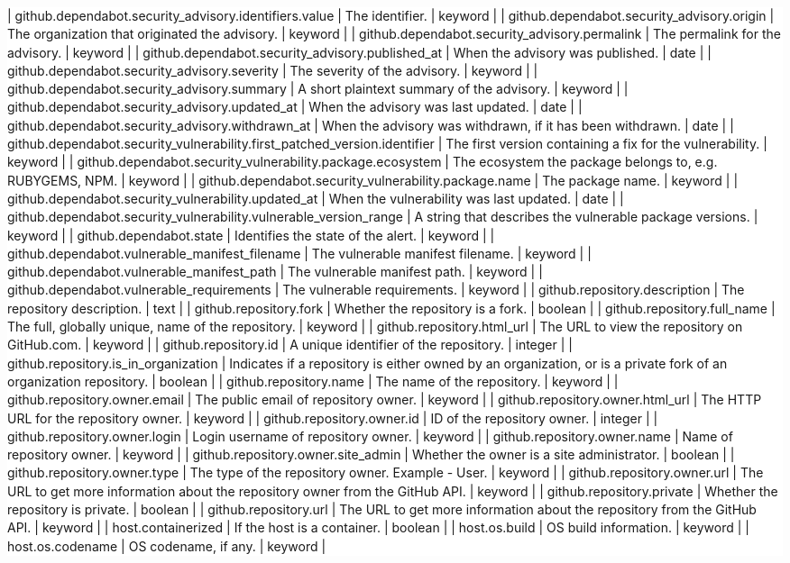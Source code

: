 | github.dependabot.security_advisory.identifiers.value | The identifier. | keyword |
| github.dependabot.security_advisory.origin | The organization that originated the advisory. | keyword |
| github.dependabot.security_advisory.permalink | The permalink for the advisory. | keyword |
| github.dependabot.security_advisory.published_at | When the advisory was published. | date |
| github.dependabot.security_advisory.severity | The severity of the advisory. | keyword |
| github.dependabot.security_advisory.summary | A short plaintext summary of the advisory. | keyword |
| github.dependabot.security_advisory.updated_at | When the advisory was last updated. | date |
| github.dependabot.security_advisory.withdrawn_at | When the advisory was withdrawn, if it has been withdrawn. | date |
| github.dependabot.security_vulnerability.first_patched_version.identifier | The first version containing a fix for the vulnerability. | keyword |
| github.dependabot.security_vulnerability.package.ecosystem | The ecosystem the package belongs to, e.g. RUBYGEMS, NPM. | keyword |
| github.dependabot.security_vulnerability.package.name | The package name. | keyword |
| github.dependabot.security_vulnerability.updated_at | When the vulnerability was last updated. | date |
| github.dependabot.security_vulnerability.vulnerable_version_range | A string that describes the vulnerable package versions. | keyword |
| github.dependabot.state | Identifies the state of the alert. | keyword |
| github.dependabot.vulnerable_manifest_filename | The vulnerable manifest filename. | keyword |
| github.dependabot.vulnerable_manifest_path | The vulnerable manifest path. | keyword |
| github.dependabot.vulnerable_requirements | The vulnerable requirements. | keyword |
| github.repository.description | The repository description. | text |
| github.repository.fork | Whether the repository is a fork. | boolean |
| github.repository.full_name | The full, globally unique, name of the repository. | keyword |
| github.repository.html_url | The URL to view the repository on GitHub.com. | keyword |
| github.repository.id | A unique identifier of the repository. | integer |
| github.repository.is_in_organization | Indicates if a repository is either owned by an organization, or is a private fork of an organization repository. | boolean |
| github.repository.name | The name of the repository. | keyword |
| github.repository.owner.email | The public email of repository owner. | keyword |
| github.repository.owner.html_url | The HTTP URL for the repository owner. | keyword |
| github.repository.owner.id | ID of the repository owner. | integer |
| github.repository.owner.login | Login username of repository owner. | keyword |
| github.repository.owner.name | Name of repository owner. | keyword |
| github.repository.owner.site_admin | Whether the owner is a site administrator. | boolean |
| github.repository.owner.type | The type of the repository owner. Example - User. | keyword |
| github.repository.owner.url | The URL to get more information about the repository owner from the GitHub API. | keyword |
| github.repository.private | Whether the repository is private. | boolean |
| github.repository.url | The URL to get more information about the repository from the GitHub API. | keyword |
| host.containerized | If the host is a container. | boolean |
| host.os.build | OS build information. | keyword |
| host.os.codename | OS codename, if any. | keyword |